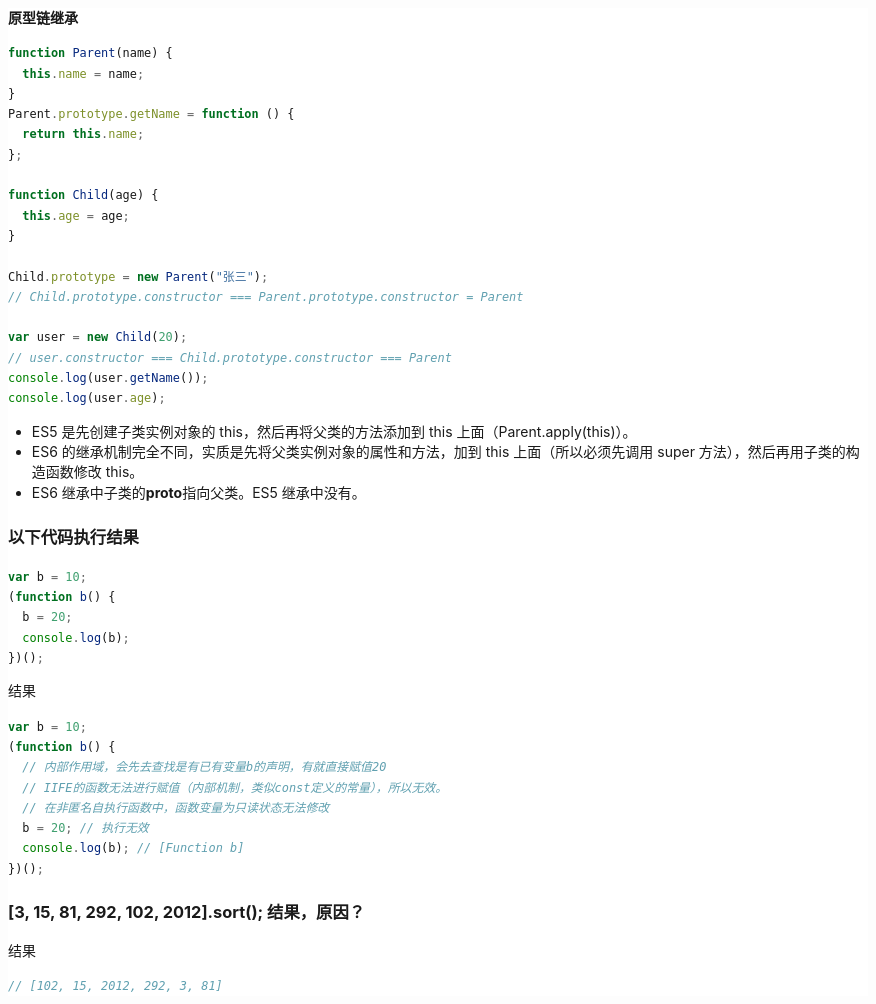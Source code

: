 **原型链继承**

```js
function Parent(name) {
  this.name = name;
}
Parent.prototype.getName = function () {
  return this.name;
};

function Child(age) {
  this.age = age;
}

Child.prototype = new Parent("张三");
// Child.prototype.constructor === Parent.prototype.constructor = Parent

var user = new Child(20);
// user.constructor === Child.prototype.constructor === Parent
console.log(user.getName());
console.log(user.age);
```

- ES5 是先创建子类实例对象的 this，然后再将父类的方法添加到 this 上面（Parent.apply(this)）。
- ES6 的继承机制完全不同，实质是先将父类实例对象的属性和方法，加到 this 上面（所以必须先调用 super 方法），然后再用子类的构造函数修改 this。
- ES6 继承中子类的**proto**指向父类。ES5 继承中没有。

### 以下代码执行结果

```js
var b = 10;
(function b() {
  b = 20;
  console.log(b);
})();
```

结果

```js
var b = 10;
(function b() {
  // 内部作用域，会先去查找是有已有变量b的声明，有就直接赋值20
  // IIFE的函数无法进行赋值（内部机制，类似const定义的常量），所以无效。
  // 在非匿名自执行函数中，函数变量为只读状态无法修改
  b = 20; // 执行无效
  console.log(b); // [Function b]
})();
```

### [3, 15, 81, 292, 102, 2012].sort(); 结果，原因？

结果

```js
// [102, 15, 2012, 292, 3, 81]
```
